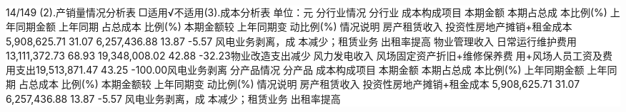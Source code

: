 14/149
(2).产销量情况分析表
□适用√不适用(3).成本分析表
单位：元
分行业情况
分行业
成本构成项目
本期金额
本期占总成
本比例(%)
上年同期金额
上年同期
占总成本
比例(%)
本期金额较
上年同期变
动比例(%)
情况说明
房产租赁收入
投资性房地产摊销+租金成本
5,908,625.71
31.07
6,257,436.88
13.87
-5.57
风电业务剥离，成
本减少；租赁业务
出租率提高
物业管理收入
日常运行维护费用
13,111,372.73
68.93
19,348,008.02
42.88
-32.23物业改造支出减少
风力发电收入
风场固定资产折旧+维修保养费
用+风场人员工资及费用支出19,513,871.47
43.25
-100.00风电业务剥离
分产品情况
分产品
成本构成项目
本期金额
本期占总成
本比例(%)
上年同期金额
上年同期
占总成本
比例(%)
本期金额较
上年同期变
动比例(%)
情况说明
房产租赁收入
投资性房地产摊销+租金成本
5,908,625.71
31.07
6,257,436.88
13.87
-5.57
风电业务剥离，成
本减少；租赁业务
出租率提高